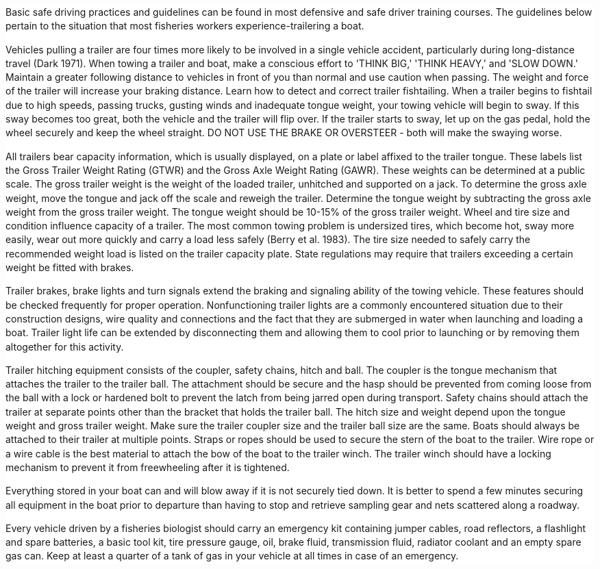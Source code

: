 Basic safe driving practices and guidelines can be found in most defensive and safe driver training courses.  The guidelines below pertain to the situation that most fisheries workers experience-trailering a boat.

Vehicles pulling a trailer are four times more likely to be involved in a single vehicle accident, particularly during long-distance travel (Dark 1971). When towing a trailer and boat, make a conscious effort to 'THINK BIG,' 'THINK HEAVY,' and 'SLOW DOWN.' Maintain a greater following distance to vehicles in front of you than normal and use caution when passing. The weight and force of the trailer will increase your braking distance.  Learn how to detect and correct trailer fishtailing.  When a trailer begins to fishtail due to high speeds, passing trucks, gusting winds and inadequate tongue weight, your towing vehicle will begin to sway.  If this sway becomes too great, both the vehicle and the trailer will flip over. If the trailer starts to sway, let up on the gas pedal, hold the wheel securely and keep the wheel straight. DO NOT USE THE BRAKE OR OVERSTEER - both will make the swaying worse.

All trailers bear capacity information, which is usually displayed, on a plate or label affixed to the trailer tongue. These labels list the Gross Trailer Weight Rating (GTWR) and the Gross Axle Weight Rating (GAWR).  These weights can be determined at a public scale. The gross trailer weight is the weight of the loaded trailer, unhitched and supported on a jack. To determine the gross axle weight, move the tongue and jack off the scale and reweigh the trailer. Determine the tongue weight by subtracting the gross axle weight from the gross trailer weight. The tongue weight should be 10-15% of the gross trailer weight. Wheel and tire size and condition influence capacity of a trailer. The most common towing problem is undersized tires, which become hot, sway more easily, wear out more quickly and carry a load less safely (Berry et al. 1983). The tire size needed to safely carry the recommended weight load is listed on the trailer capacity plate.  State regulations may require that trailers exceeding a certain weight be fitted with brakes.

Trailer brakes, brake lights and turn signals extend the braking and signaling ability of the towing vehicle. These features should be checked frequently for proper operation. Nonfunctioning trailer lights are a commonly encountered situation due to their construction designs, wire quality and connections and the fact that they are submerged in water when launching and loading a boat.  Trailer light life can be extended by disconnecting them and allowing them to cool prior to launching or by removing them altogether for this activity.

Trailer hitching equipment consists of the coupler, safety chains, hitch and ball. The coupler is the tongue mechanism that attaches the trailer to the trailer ball. The attachment should be secure and the hasp should be prevented from coming loose from the ball with a lock or hardened bolt to prevent the latch from being jarred open during transport. Safety chains should attach the trailer at separate points other than the bracket that holds the trailer ball.  The hitch size and weight depend upon the tongue weight and gross trailer weight.  Make sure the trailer coupler size and the trailer ball size are the same. Boats should always be attached to their trailer at multiple points. Straps or ropes should be used to secure the stern of the boat to the trailer. Wire rope or a wire cable is the best material to attach the bow of the boat to the trailer winch. The trailer winch should have a locking mechanism to prevent it from freewheeling after it is tightened.

Everything stored in your boat can and will blow away if it is not securely tied down. It is better to spend a few minutes securing all equipment in the boat prior to departure than having to stop and retrieve sampling gear and nets scattered along a roadway.

Every vehicle driven by a fisheries biologist should carry an emergency kit containing jumper cables, road reflectors, a flashlight and spare batteries, a basic tool kit, tire pressure gauge, oil, brake fluid, transmission fluid, radiator coolant and an empty spare gas can. Keep at least a quarter of a tank of gas in your vehicle at all times in case of an emergency.
